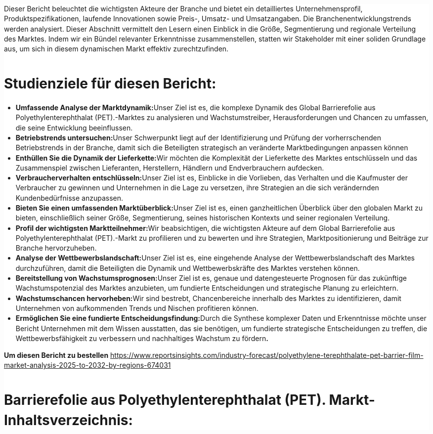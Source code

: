 Dieser Bericht beleuchtet die wichtigsten Akteure der Branche und bietet ein detailliertes Unternehmensprofil, Produktspezifikationen, laufende Innovationen sowie Preis-, Umsatz- und Umsatzangaben. Die Branchenentwicklungstrends werden analysiert. Dieser Abschnitt vermittelt den Lesern einen Einblick in die Größe, Segmentierung und regionale Verteilung des Marktes. Indem wir ein Bündel relevanter Erkenntnisse zusammenstellen, statten wir Stakeholder mit einer soliden Grundlage aus, um sich in diesem dynamischen Markt effektiv zurechtzufinden.

# <strong>Studienziele für diesen Bericht:</strong>
<ul>
  <li><strong>Umfassende Analyse der Marktdynamik:</strong>Unser Ziel ist es, die komplexe Dynamik des Global Barrierefolie aus Polyethylenterephthalat (PET).-Marktes zu analysieren und Wachstumstreiber, Herausforderungen und Chancen zu umfassen, die seine Entwicklung beeinflussen.</li>
  <li><strong>Betriebstrends untersuchen:</strong>Unser Schwerpunkt liegt auf der Identifizierung und Prüfung der vorherrschenden Betriebstrends in der Branche, damit sich die Beteiligten strategisch an veränderte Marktbedingungen anpassen können</li>
  <li><strong>Enthüllen Sie die Dynamik der Lieferkette:</strong>Wir möchten die Komplexität der Lieferkette des Marktes entschlüsseln und das Zusammenspiel zwischen Lieferanten, Herstellern, Händlern und Endverbrauchern aufdecken.</li>
  <li><strong>Verbraucherverhalten entschlüsseln:</strong>Unser Ziel ist es, Einblicke in die Vorlieben, das Verhalten und die Kaufmuster der Verbraucher zu gewinnen und Unternehmen in die Lage zu versetzen, ihre Strategien an die sich verändernden Kundenbedürfnisse anzupassen.</li>
  <li><strong>Bieten Sie einen umfassenden Marktüberblick:</strong>Unser Ziel ist es, einen ganzheitlichen Überblick über den globalen Markt zu bieten, einschließlich seiner Größe, Segmentierung, seines historischen Kontexts und seiner regionalen Verteilung.</li>
  <li><strong>Profil der wichtigsten Marktteilnehmer:</strong>Wir beabsichtigen, die wichtigsten Akteure auf dem Global Barrierefolie aus Polyethylenterephthalat (PET).-Markt zu profilieren und zu bewerten und ihre Strategien, Marktpositionierung und Beiträge zur Branche hervorzuheben.</li>
  <li><strong>Analyse der Wettbewerbslandschaft:</strong>Unser Ziel ist es, eine eingehende Analyse der Wettbewerbslandschaft des Marktes durchzuführen, damit die Beteiligten die Dynamik und Wettbewerbskräfte des Marktes verstehen können.</li>
  <li><strong>Bereitstellung von Wachstumsprognosen:</strong>Unser Ziel ist es, genaue und datengesteuerte Prognosen für das zukünftige Wachstumspotenzial des Marktes anzubieten, um fundierte Entscheidungen und strategische Planung zu erleichtern.</li>
  <li><strong>Wachstumschancen hervorheben:</strong>Wir sind bestrebt, Chancenbereiche innerhalb des Marktes zu identifizieren, damit Unternehmen von aufkommenden Trends und Nischen profitieren können.</li>
  <li><strong>Ermöglichen Sie eine fundierte Entscheidungsfindung:</strong>Durch die Synthese komplexer Daten und Erkenntnisse möchte unser Bericht Unternehmen mit dem Wissen ausstatten, das sie benötigen, um fundierte strategische Entscheidungen zu treffen, die Wettbewerbsfähigkeit zu verbessern und nachhaltiges Wachstum zu fördern<strong>.</strong></li>
</ul>

<strong>Um diesen Bericht zu bestellen</strong>
<a href=https://www.reportsinsights.com/industry-forecast/polyethylene-terephthalate-pet-barrier-film-market-analysis-2025-to-2032-by-regions-674031>https://www.reportsinsights.com/industry-forecast/polyethylene-terephthalate-pet-barrier-film-market-analysis-2025-to-2032-by-regions-674031</a>

# <strong>Barrierefolie aus Polyethylenterephthalat (PET). Markt-Inhaltsverzeichnis:</strong>
